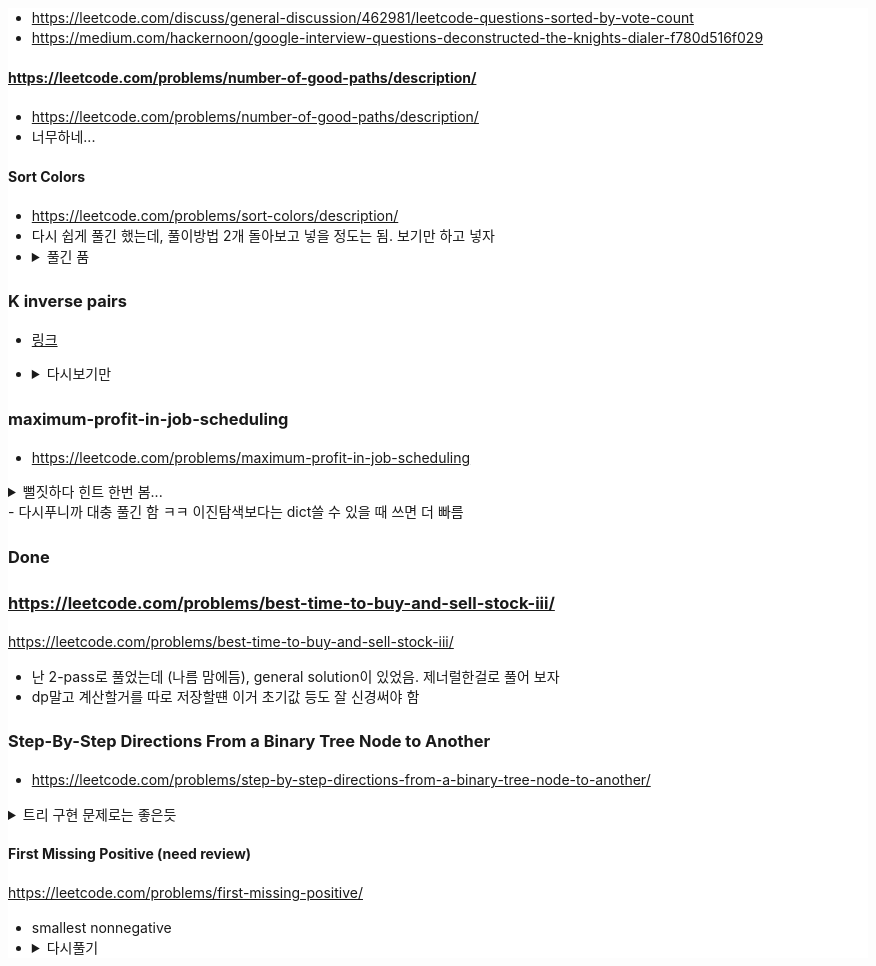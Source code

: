 
- https://leetcode.com/discuss/general-discussion/462981/leetcode-questions-sorted-by-vote-count
- https://medium.com/hackernoon/google-interview-questions-deconstructed-the-knights-dialer-f780d516f029




#### https://leetcode.com/problems/number-of-good-paths/description/
- https://leetcode.com/problems/number-of-good-paths/description/
- 너무하네...



#### Sort Colors
* <a href="https://leetcode.com/problems/sort-colors/description/" target="_blank">https://leetcode.com/problems/sort-colors/description/</a>
* 다시 쉽게 풀긴 했는데, 풀이방법 2개 돌아보고 넣을 정도는 됨. 보기만 하고 넣자
* <details><summary>풀긴 품</summary></details>


### K inverse pairs
* <a href="https://leetcode.com/problems/k-inverse-pairs-array/description/" target="_blank">링크</a>

* <details><summary>다시보기만</summary></details>

### maximum-profit-in-job-scheduling
- <a href="https://leetcode.com/problems/maximum-profit-in-job-scheduling" target="_blank">https://leetcode.com/problems/maximum-profit-in-job-scheduling</a> 
<details><summary>뻘짓하다 힌트 한번 봄...</summary></details>
- 다시푸니까 대충 풀긴 함 ㅋㅋ 이진탐색보다는 dict쓸 수 있을 때 쓰면 더 빠름


### Done

### https://leetcode.com/problems/best-time-to-buy-and-sell-stock-iii/
https://leetcode.com/problems/best-time-to-buy-and-sell-stock-iii/
- 난 2-pass로 풀었는데 (나름 맘에듬), general solution이 있었음. 제너럴한걸로 풀어 보자
- dp말고 계산할거를 따로 저장할떈 이거 초기값 등도 잘 신경써야 함

### Step-By-Step Directions From a Binary Tree Node to Another
- <a href="https://leetcode.com/problems/step-by-step-directions-from-a-binary-tree-node-to-another/" target="_blank">https://leetcode.com/problems/step-by-step-directions-from-a-binary-tree-node-to-another/</a>
<details><summary>트리 구현 문제로는 좋은듯</summary></details>


#### First Missing Positive (need review)
<a href="https://leetcode.com/problems/first-missing-positive/" target="_blank">https://leetcode.com/problems/first-missing-positive/</a>
* smallest nonnegative
* <details><summary>다시풀기</summary></details>
